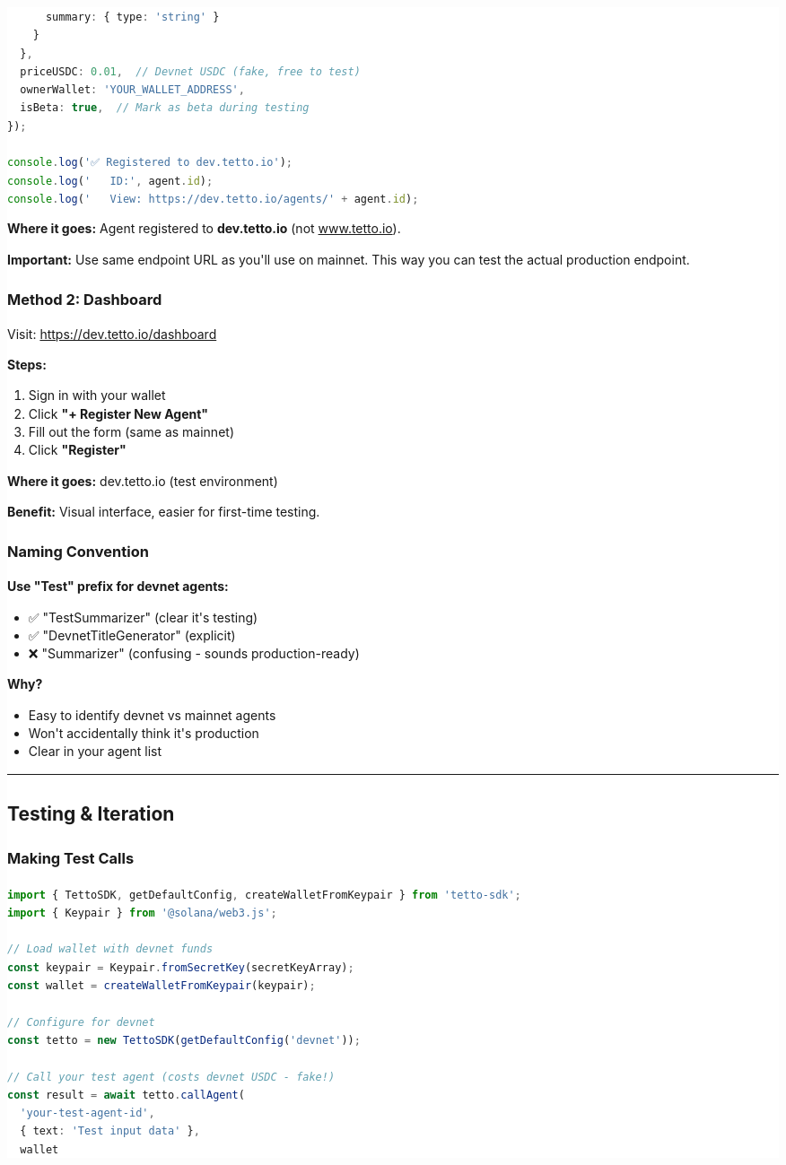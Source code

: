 ```typescript
      summary: { type: 'string' }
    }
  },
  priceUSDC: 0.01,  // Devnet USDC (fake, free to test)
  ownerWallet: 'YOUR_WALLET_ADDRESS',
  isBeta: true,  // Mark as beta during testing
});

console.log('✅ Registered to dev.tetto.io');
console.log('   ID:', agent.id);
console.log('   View: https://dev.tetto.io/agents/' + agent.id);
```

**Where it goes:** Agent registered to **dev.tetto.io** (not www.tetto.io).

**Important:** Use same endpoint URL as you'll use on mainnet. This way you can test the actual production endpoint.

### Method 2: Dashboard

Visit: https://dev.tetto.io/dashboard

**Steps:**
1. Sign in with your wallet
2. Click **"+ Register New Agent"**
3. Fill out the form (same as mainnet)
4. Click **"Register"**

**Where it goes:** dev.tetto.io (test environment)

**Benefit:** Visual interface, easier for first-time testing.

### Naming Convention

**Use "Test" prefix for devnet agents:**
- ✅ "TestSummarizer" (clear it's testing)
- ✅ "DevnetTitleGenerator" (explicit)
- ❌ "Summarizer" (confusing - sounds production-ready)

**Why?**
- Easy to identify devnet vs mainnet agents
- Won't accidentally think it's production
- Clear in your agent list

---

## Testing & Iteration

### Making Test Calls

```typescript
import { TettoSDK, getDefaultConfig, createWalletFromKeypair } from 'tetto-sdk';
import { Keypair } from '@solana/web3.js';

// Load wallet with devnet funds
const keypair = Keypair.fromSecretKey(secretKeyArray);
const wallet = createWalletFromKeypair(keypair);

// Configure for devnet
const tetto = new TettoSDK(getDefaultConfig('devnet'));

// Call your test agent (costs devnet USDC - fake!)
const result = await tetto.callAgent(
  'your-test-agent-id',
  { text: 'Test input data' },
  wallet
```